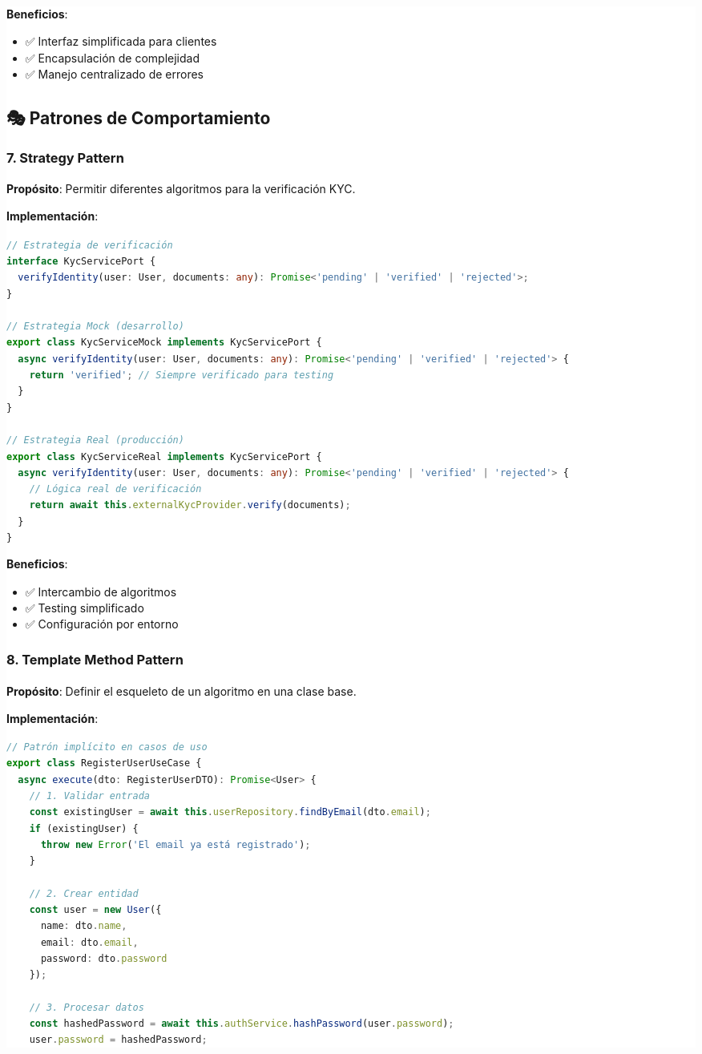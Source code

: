 **Beneficios**:
- ✅ Interfaz simplificada para clientes
- ✅ Encapsulación de complejidad
- ✅ Manejo centralizado de errores

## 🎭 Patrones de Comportamiento

### 7. Strategy Pattern

**Propósito**: Permitir diferentes algoritmos para la verificación KYC.

**Implementación**:
```typescript
// Estrategia de verificación
interface KycServicePort {
  verifyIdentity(user: User, documents: any): Promise<'pending' | 'verified' | 'rejected'>;
}

// Estrategia Mock (desarrollo)
export class KycServiceMock implements KycServicePort {
  async verifyIdentity(user: User, documents: any): Promise<'pending' | 'verified' | 'rejected'> {
    return 'verified'; // Siempre verificado para testing
  }
}

// Estrategia Real (producción)
export class KycServiceReal implements KycServicePort {
  async verifyIdentity(user: User, documents: any): Promise<'pending' | 'verified' | 'rejected'> {
    // Lógica real de verificación
    return await this.externalKycProvider.verify(documents);
  }
}
```

**Beneficios**:
- ✅ Intercambio de algoritmos
- ✅ Testing simplificado
- ✅ Configuración por entorno

### 8. Template Method Pattern

**Propósito**: Definir el esqueleto de un algoritmo en una clase base.

**Implementación**:
```typescript
// Patrón implícito en casos de uso
export class RegisterUserUseCase {
  async execute(dto: RegisterUserDTO): Promise<User> {
    // 1. Validar entrada
    const existingUser = await this.userRepository.findByEmail(dto.email);
    if (existingUser) {
      throw new Error('El email ya está registrado');
    }

    // 2. Crear entidad
    const user = new User({
      name: dto.name,
      email: dto.email,
      password: dto.password
    });

    // 3. Procesar datos
    const hashedPassword = await this.authService.hashPassword(user.password);
    user.password = hashedPassword;

```
